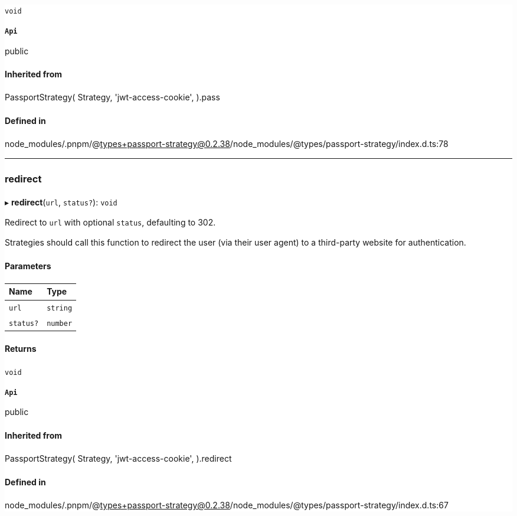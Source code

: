 `void`

**`Api`**

public

#### Inherited from

PassportStrategy(
  Strategy,
  'jwt-access-cookie',
).pass

#### Defined in

node_modules/.pnpm/@types+passport-strategy@0.2.38/node_modules/@types/passport-strategy/index.d.ts:78

___

### redirect

▸ **redirect**(`url`, `status?`): `void`

Redirect to `url` with optional `status`, defaulting to 302.

Strategies should call this function to redirect the user (via their
user agent) to a third-party website for authentication.

#### Parameters

| Name | Type |
| :------ | :------ |
| `url` | `string` |
| `status?` | `number` |

#### Returns

`void`

**`Api`**

public

#### Inherited from

PassportStrategy(
  Strategy,
  'jwt-access-cookie',
).redirect

#### Defined in

node_modules/.pnpm/@types+passport-strategy@0.2.38/node_modules/@types/passport-strategy/index.d.ts:67
